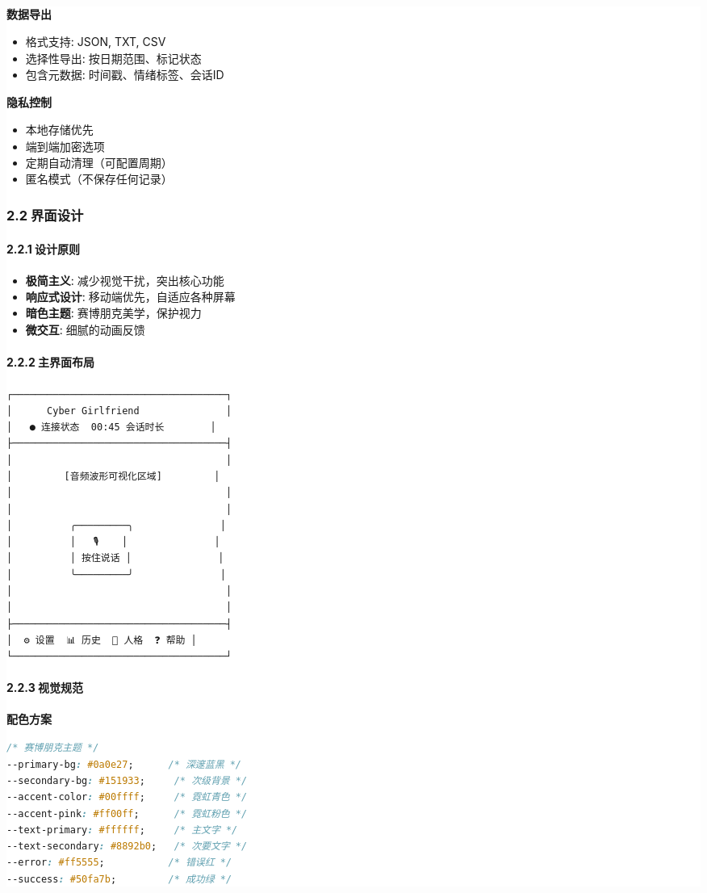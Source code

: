 **数据导出**
- 格式支持: JSON, TXT, CSV
- 选择性导出: 按日期范围、标记状态
- 包含元数据: 时间戳、情绪标签、会话ID

**隐私控制**
- 本地存储优先
- 端到端加密选项
- 定期自动清理（可配置周期）
- 匿名模式（不保存任何记录）

### 2.2 界面设计

#### 2.2.1 设计原则
- **极简主义**: 减少视觉干扰，突出核心功能
- **响应式设计**: 移动端优先，自适应各种屏幕
- **暗色主题**: 赛博朋克美学，保护视力
- **微交互**: 细腻的动画反馈

#### 2.2.2 主界面布局

```ascii
┌─────────────────────────────────────┐
│      Cyber Girlfriend               │
│   ● 连接状态  00:45 会话时长        │
├─────────────────────────────────────┤
│                                     │
│         [音频波形可视化区域]         │
│                                     │
│                                     │
│          ╭─────────╮               │
│          │   🎙️    │               │
│          │ 按住说话 │               │
│          ╰─────────╯               │
│                                     │
│                                     │
├─────────────────────────────────────┤
│  ⚙️ 设置  📊 历史  👤 人格  ❓ 帮助 │
└─────────────────────────────────────┘
```

#### 2.2.3 视觉规范

**配色方案**
```css
/* 赛博朋克主题 */
--primary-bg: #0a0e27;      /* 深邃蓝黑 */
--secondary-bg: #151933;     /* 次级背景 */
--accent-color: #00ffff;     /* 霓虹青色 */
--accent-pink: #ff00ff;      /* 霓虹粉色 */
--text-primary: #ffffff;     /* 主文字 */
--text-secondary: #8892b0;   /* 次要文字 */
--error: #ff5555;           /* 错误红 */
--success: #50fa7b;         /* 成功绿 */
```
